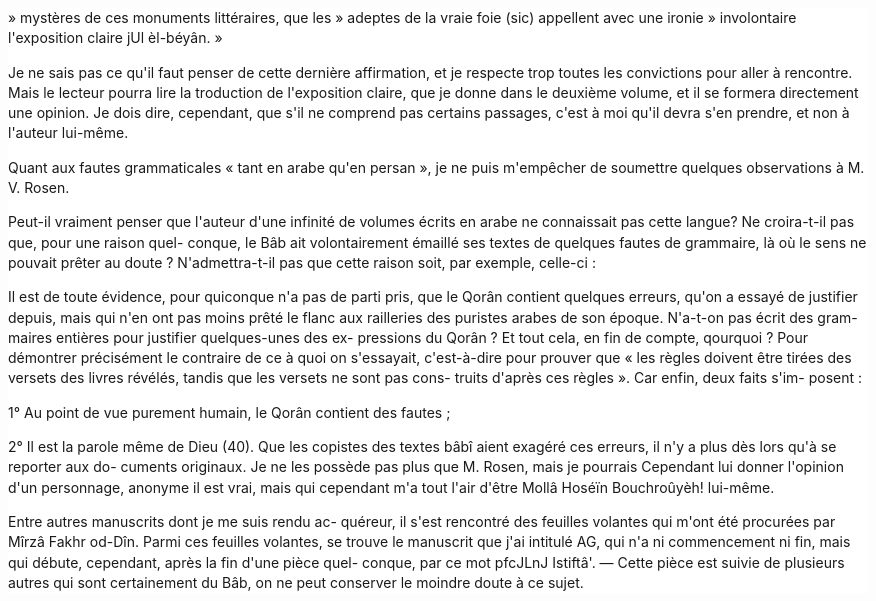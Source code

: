 »  mystères de ces monuments littéraires, que les
»  adeptes de la vraie foie (sic) appellent avec une ironie
» involontaire l'exposition claire jUl èl-béyân. »

Je ne sais pas ce qu'il faut penser de cette dernière
affirmation, et je respecte trop toutes les convictions
pour aller à rencontre. Mais le lecteur pourra lire la
troduction de l'exposition claire, que je donne dans
le deuxième volume, et il se formera directement une
opinion. Je dois dire, cependant, que s'il ne comprend
pas certains passages, c'est à moi qu'il devra s'en
prendre, et non à l'auteur lui-même.

Quant aux fautes grammaticales « tant en arabe
qu'en persan », je ne puis m'empêcher de soumettre
quelques observations à M. V. Rosen.

Peut-il vraiment penser que l'auteur d'une infinité
de volumes écrits en arabe ne connaissait pas cette
langue? Ne croira-t-il pas que, pour une raison quel-
conque, le Bâb ait volontairement émaillé ses textes
de quelques fautes de grammaire, là où le sens ne
pouvait prêter au doute ? N'admettra-t-il pas que cette
raison soit, par exemple, celle-ci :

Il est de toute évidence, pour quiconque n'a pas de
parti pris, que le Qorân contient quelques erreurs,
qu'on a essayé de justifier depuis, mais qui n'en ont
pas moins prêté le flanc aux railleries des puristes
arabes de son époque. N'a-t-on pas écrit des gram-
maires entières pour justifier quelques-unes des ex-
pressions du Qorân ? Et tout cela, en fin de compte,
qourquoi ? Pour démontrer précisément le contraire
de ce à quoi on s'essayait, c'est-à-dire pour prouver
que « les règles doivent être tirées des versets des
livres révélés, tandis que les versets ne sont pas cons-
truits d'après ces règles ». Car enfin, deux faits s'im-
posent :

1° Au point de vue purement humain, le Qorân
contient des fautes ;

2° Il est la parole même de Dieu (40).
Que les copistes des textes bâbî aient exagéré ces
erreurs, il n'y a plus dès lors qu'à se reporter aux do-
cuments originaux. Je ne les possède pas plus que
M. Rosen, mais je pourrais Cependant lui donner
l'opinion d'un personnage, anonyme il est vrai, mais
qui cependant m'a tout l'air d'être Mollâ Hoséïn
Bouchroûyèh! lui-même.

Entre autres manuscrits dont je me suis rendu ac-
quéreur, il s'est rencontré des feuilles volantes qui
m'ont été procurées par Mîrzâ Fakhr od-Dîn. Parmi
ces feuilles volantes, se trouve le manuscrit que j'ai
intitulé AG, qui n'a ni commencement ni fin, mais
qui débute, cependant, après la fin d'une pièce quel-
conque, par ce mot pfcJLnJ Istiftâ'. — Cette pièce est
suivie de plusieurs autres qui sont certainement du
Bâb, on ne peut conserver le moindre doute à ce sujet.
